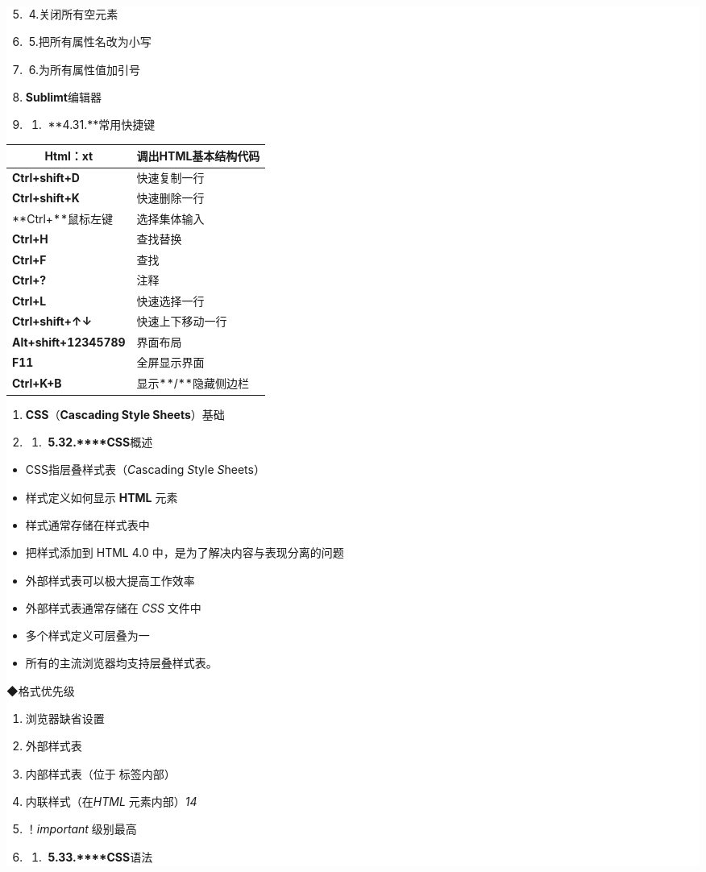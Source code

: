 5. ​	4.关闭所有空元素 

6. ​	5.把所有属性名改为小写 

7. ​	6.为所有属性值加引号 

1. **Sublimt**编辑器

1. 1. ​	**4.31.**常用快捷键

| **Html**：**xt**       | 调出**HTML**基本结构代码 |
| ---------------------- | ------------------------ |
| **Ctrl+shift+D**       | 快速复制一行             |
| **Ctrl+shift+K**       | 快速删除一行             |
| **Ctrl+**鼠标左键      | 选择集体输入             |
| **Ctrl+H**             | 查找替换                 |
| **Ctrl+F**             | 查找                     |
| **Ctrl+?**             | 注释                     |
| **Ctrl+L**             | 快速选择一行             |
| **Ctrl+shift+↑↓**      | 快速上下移动一行         |
| **Alt+shift+12345789** | 界面布局                 |
| **F11**                | 全屏显示界面             |
| **Ctrl+K+B**           | 显示**/**隐藏侧边栏      |

1. **CSS**（**Cascading Style Sheets**）基础

1. 1. ​	**5.32.****CSS**概述

- CSS指层叠样式表（*C*ascading *S*tyle *S*heets）

- 样式定义如何显示 **HTML** 元素 
- 样式通常存储在样式表中 
- 把样式添加到 HTML 4.0 中，是为了解决内容与表现分离的问题 
- 外部样式表可以极大提高工作效率 
- 外部样式表通常存储在 *CSS* 文件中 
- 多个样式定义可层叠为一 
- 所有的主流浏览器均支持层叠样式表。

◆格式优先级

1. 浏览器缺省设置 

2. 外部样式表 

3. 内部样式表（位于 <head> 标签内部） 

4. 内联样式（在*HTML* 元素内部）*14*

5. ！*important*  级别最高

6. 1. ​	**5.33.****CSS**语法
